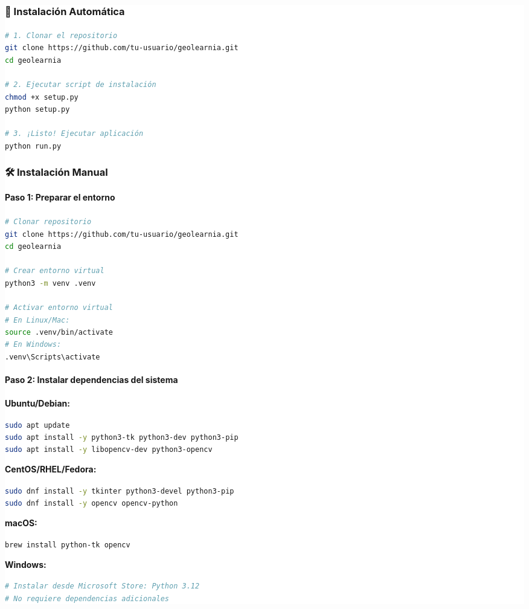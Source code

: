 ### 🔧 Instalación Automática

```bash
# 1. Clonar el repositorio
git clone https://github.com/tu-usuario/geolearnia.git
cd geolearnia

# 2. Ejecutar script de instalación
chmod +x setup.py
python setup.py

# 3. ¡Listo! Ejecutar aplicación
python run.py
```

### 🛠️ Instalación Manual

#### Paso 1: Preparar el entorno

```bash
# Clonar repositorio
git clone https://github.com/tu-usuario/geolearnia.git
cd geolearnia

# Crear entorno virtual
python3 -m venv .venv

# Activar entorno virtual
# En Linux/Mac:
source .venv/bin/activate
# En Windows:
.venv\Scripts\activate
```

#### Paso 2: Instalar dependencias del sistema

**Ubuntu/Debian:**
```bash
sudo apt update
sudo apt install -y python3-tk python3-dev python3-pip
sudo apt install -y libopencv-dev python3-opencv
```

**CentOS/RHEL/Fedora:**
```bash
sudo dnf install -y tkinter python3-devel python3-pip
sudo dnf install -y opencv opencv-python
```

**macOS:**
```bash
brew install python-tk opencv
```

**Windows:**
```bash
# Instalar desde Microsoft Store: Python 3.12
# No requiere dependencias adicionales
```
